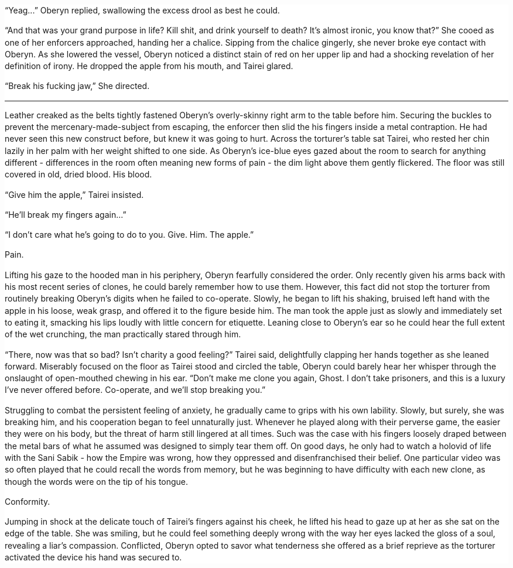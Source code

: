 “Yeag...” Oberyn replied, swallowing the excess drool as best he could.

“And that was your grand purpose in life? Kill shit, and drink yourself to death? It’s almost ironic, you know that?” She cooed as one of her enforcers approached, handing her a chalice. Sipping from the chalice gingerly, she never broke eye contact with Oberyn. As she lowered the vessel, Oberyn noticed a distinct stain of red on her upper lip and had a shocking revelation of her definition of irony. He dropped the apple from his mouth, and Tairei glared.

“Break his fucking jaw,” She directed.

***

Leather creaked as the belts tightly fastened Oberyn’s overly-skinny right arm to the table before him. Securing the buckles to prevent the mercenary-made-subject from escaping, the enforcer then slid the his fingers inside a metal contraption. He had never seen this new construct before, but knew it was going to hurt. Across the torturer’s table sat Tairei, who rested her chin lazily in her palm with her weight shifted to one side. As Oberyn’s ice-blue eyes gazed about the room to search for anything different - differences in the room often meaning new forms of pain - the dim light above them gently flickered. The floor was still covered in old, dried blood. His blood.

“Give him the apple,” Tairei insisted. 

“He’ll break my fingers again...”

“I don’t care what he’s going to do to you. Give. Him. The apple.”

Pain.

Lifting his gaze to the hooded man in his periphery, Oberyn fearfully considered the order. Only recently given his arms back with his most recent series of clones, he could barely remember how to use them. However, this fact did not stop the torturer from routinely breaking Oberyn’s digits when he failed to co-operate. Slowly, he began to lift his shaking, bruised left hand with the apple in his loose, weak grasp, and offered it to the figure beside him. The man took the apple just as slowly and immediately set to eating it, smacking his lips loudly with little concern for etiquette. Leaning close to Oberyn’s ear so he could hear the full extent of the wet crunching, the man practically stared through him.

“There, now was that so bad? Isn’t charity a good feeling?” Tairei said, delightfully clapping her hands together as she leaned forward. Miserably focused on the floor as Tairei stood and circled the table, Oberyn could barely hear her whisper through the onslaught of open-mouthed chewing in his ear. “Don’t make me clone you again, Ghost. I don’t take prisoners, and this is a luxury I’ve never offered before. Co-operate, and we’ll stop breaking you.”

Struggling to combat the persistent feeling of anxiety, he gradually came to grips with his own lability. Slowly, but surely, she was breaking him, and his cooperation began to feel unnaturally just. Whenever he played along with their perverse game, the easier they were on his body, but the threat of harm still lingered at all times. Such was the case with his fingers loosely draped between the metal bars of what he assumed was designed to simply tear them off. On good days, he only had to watch a holovid of life with the Sani Sabik - how the Empire was wrong, how they oppressed and disenfranchised their belief. One particular video was so often played that he could recall the words from memory, but he was beginning to have difficulty with each new clone, as though the words were on the tip of his tongue.

Conformity. 

Jumping in shock at the delicate touch of Tairei’s fingers against his cheek, he lifted his head to gaze up at her as she sat on the edge of the table. She was smiling, but he could feel something deeply wrong with the way her eyes lacked the gloss of a soul, revealing a liar’s compassion. Conflicted, Oberyn opted to savor what tenderness she offered as a brief reprieve as the torturer activated the device his hand was secured to.
